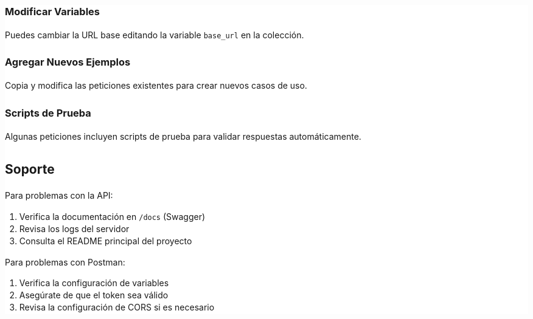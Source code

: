 ### Modificar Variables
Puedes cambiar la URL base editando la variable `base_url` en la colección.

### Agregar Nuevos Ejemplos
Copia y modifica las peticiones existentes para crear nuevos casos de uso.

### Scripts de Prueba
Algunas peticiones incluyen scripts de prueba para validar respuestas automáticamente.

## Soporte

Para problemas con la API:
1. Verifica la documentación en `/docs` (Swagger)
2. Revisa los logs del servidor
3. Consulta el README principal del proyecto

Para problemas con Postman:
1. Verifica la configuración de variables
2. Asegúrate de que el token sea válido
3. Revisa la configuración de CORS si es necesario 